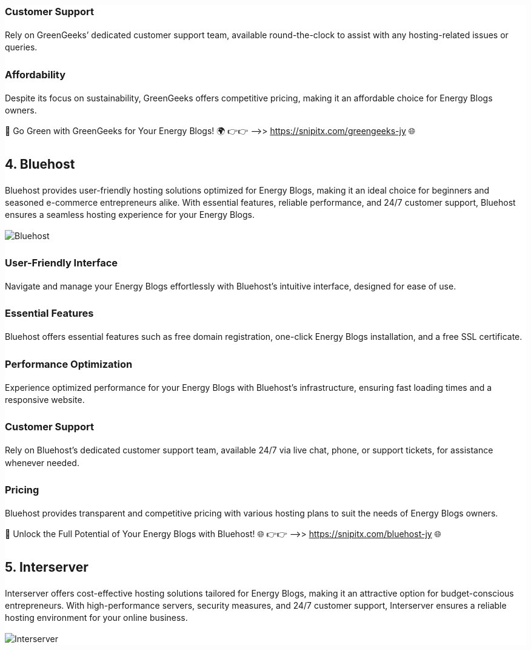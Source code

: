 ### Customer Support
Rely on GreenGeeks’ dedicated customer support team, available round-the-clock to assist with any hosting-related issues or queries.

### Affordability
Despite its focus on sustainability, GreenGeeks offers competitive pricing, making it an affordable choice for Energy Blogs owners.

🌿 Go Green with GreenGeeks for Your Energy Blogs! 🌍
👉👉 -->> https://snipitx.com/greengeeks-jy 🌐

## 4. Bluehost

Bluehost provides user-friendly hosting solutions optimized for Energy Blogs, making it an ideal choice for beginners and seasoned e-commerce entrepreneurs alike. With essential features, reliable performance, and 24/7 customer support, Bluehost ensures a seamless hosting experience for your Energy Blogs.

![Bluehost](https://i.imgur.com/PasFF9E.jpeg "Bluehost Hosting")

### User-Friendly Interface
Navigate and manage your Energy Blogs effortlessly with Bluehost’s intuitive interface, designed for ease of use.

### Essential Features
Bluehost offers essential features such as free domain registration, one-click Energy Blogs installation, and a free SSL certificate.

### Performance Optimization
Experience optimized performance for your Energy Blogs with Bluehost’s infrastructure, ensuring fast loading times and a responsive website.

### Customer Support
Rely on Bluehost’s dedicated customer support team, available 24/7 via live chat, phone, or support tickets, for assistance whenever needed.

### Pricing
Bluehost provides transparent and competitive pricing with various hosting plans to suit the needs of Energy Blogs owners.

🚀 Unlock the Full Potential of Your Energy Blogs with Bluehost! 🌐
👉👉 -->> https://snipitx.com/bluehost-jy 🌐

## 5. Interserver

Interserver offers cost-effective hosting solutions tailored for Energy Blogs, making it an attractive option for budget-conscious entrepreneurs. With high-performance servers, security measures, and 24/7 customer support, Interserver ensures a reliable hosting environment for your online business.

![Interserver](https://i.imgur.com/OM5dOEW.jpeg "Interserver Hosting")

